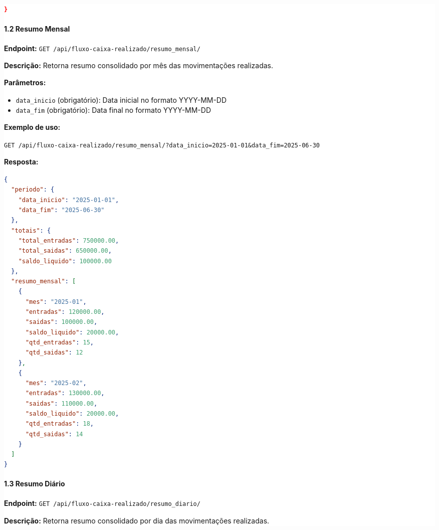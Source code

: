 ```json
}
```

#### 1.2 Resumo Mensal
**Endpoint:** `GET /api/fluxo-caixa-realizado/resumo_mensal/`

**Descrição:** Retorna resumo consolidado por mês das movimentações realizadas.

**Parâmetros:**
- `data_inicio` (obrigatório): Data inicial no formato YYYY-MM-DD
- `data_fim` (obrigatório): Data final no formato YYYY-MM-DD

**Exemplo de uso:**
```
GET /api/fluxo-caixa-realizado/resumo_mensal/?data_inicio=2025-01-01&data_fim=2025-06-30
```

**Resposta:**
```json
{
  "periodo": {
    "data_inicio": "2025-01-01",
    "data_fim": "2025-06-30"
  },
  "totais": {
    "total_entradas": 750000.00,
    "total_saidas": 650000.00,
    "saldo_liquido": 100000.00
  },
  "resumo_mensal": [
    {
      "mes": "2025-01",
      "entradas": 120000.00,
      "saidas": 100000.00,
      "saldo_liquido": 20000.00,
      "qtd_entradas": 15,
      "qtd_saidas": 12
    },
    {
      "mes": "2025-02",
      "entradas": 130000.00,
      "saidas": 110000.00,
      "saldo_liquido": 20000.00,
      "qtd_entradas": 18,
      "qtd_saidas": 14
    }
  ]
}
```

#### 1.3 Resumo Diário
**Endpoint:** `GET /api/fluxo-caixa-realizado/resumo_diario/`

**Descrição:** Retorna resumo consolidado por dia das movimentações realizadas.
